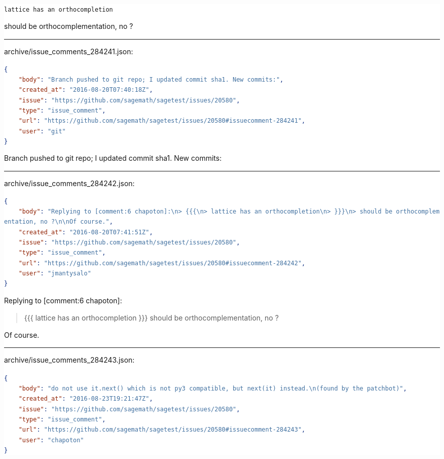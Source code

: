 
```
lattice has an orthocompletion
```

should be orthocomplementation, no ?



---

archive/issue_comments_284241.json:
```json
{
    "body": "Branch pushed to git repo; I updated commit sha1. New commits:",
    "created_at": "2016-08-20T07:40:18Z",
    "issue": "https://github.com/sagemath/sagetest/issues/20580",
    "type": "issue_comment",
    "url": "https://github.com/sagemath/sagetest/issues/20580#issuecomment-284241",
    "user": "git"
}
```

Branch pushed to git repo; I updated commit sha1. New commits:



---

archive/issue_comments_284242.json:
```json
{
    "body": "Replying to [comment:6 chapoton]:\n> {{{\n> lattice has an orthocompletion\n> }}}\n> should be orthocomplementation, no ?\n\nOf course.",
    "created_at": "2016-08-20T07:41:51Z",
    "issue": "https://github.com/sagemath/sagetest/issues/20580",
    "type": "issue_comment",
    "url": "https://github.com/sagemath/sagetest/issues/20580#issuecomment-284242",
    "user": "jmantysalo"
}
```

Replying to [comment:6 chapoton]:
> {{{
> lattice has an orthocompletion
> }}}
> should be orthocomplementation, no ?

Of course.



---

archive/issue_comments_284243.json:
```json
{
    "body": "do not use it.next() which is not py3 compatible, but next(it) instead.\n(found by the patchbot)",
    "created_at": "2016-08-23T19:21:47Z",
    "issue": "https://github.com/sagemath/sagetest/issues/20580",
    "type": "issue_comment",
    "url": "https://github.com/sagemath/sagetest/issues/20580#issuecomment-284243",
    "user": "chapoton"
}
```
